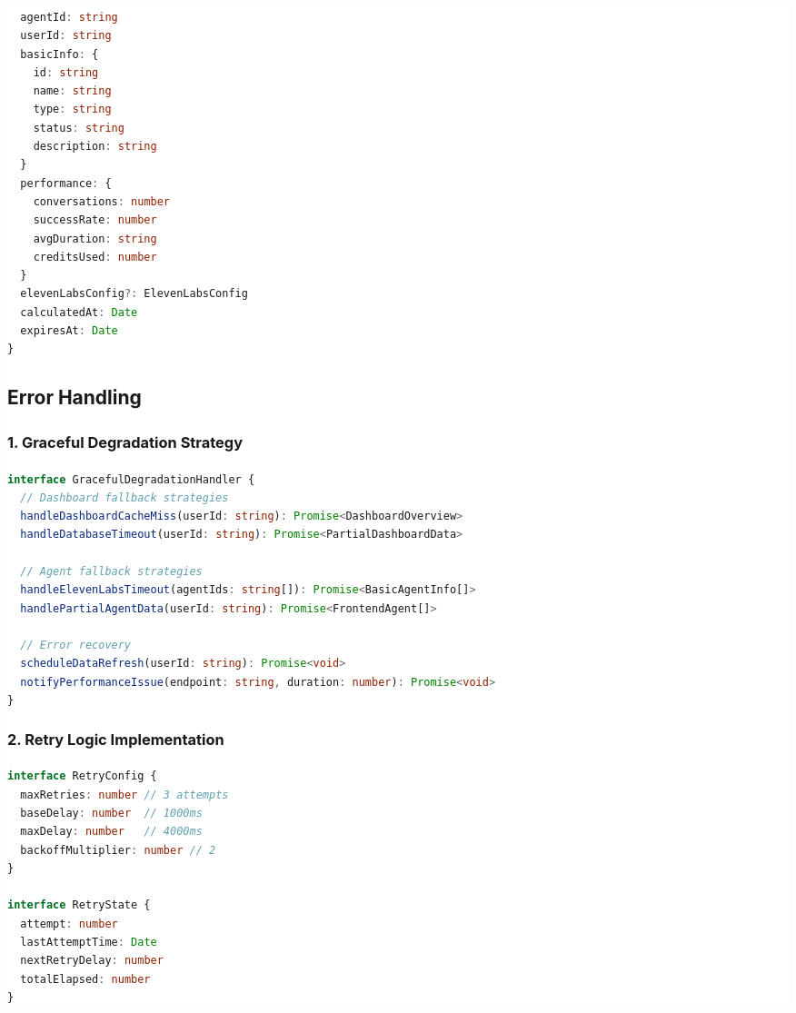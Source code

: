 ```typescript
  agentId: string
  userId: string
  basicInfo: {
    id: string
    name: string
    type: string
    status: string
    description: string
  }
  performance: {
    conversations: number
    successRate: number
    avgDuration: string
    creditsUsed: number
  }
  elevenLabsConfig?: ElevenLabsConfig
  calculatedAt: Date
  expiresAt: Date
}
```

## Error Handling

### 1. Graceful Degradation Strategy

```typescript
interface GracefulDegradationHandler {
  // Dashboard fallback strategies
  handleDashboardCacheMiss(userId: string): Promise<DashboardOverview>
  handleDatabaseTimeout(userId: string): Promise<PartialDashboardData>
  
  // Agent fallback strategies
  handleElevenLabsTimeout(agentIds: string[]): Promise<BasicAgentInfo[]>
  handlePartialAgentData(userId: string): Promise<FrontendAgent[]>
  
  // Error recovery
  scheduleDataRefresh(userId: string): Promise<void>
  notifyPerformanceIssue(endpoint: string, duration: number): Promise<void>
}
```

### 2. Retry Logic Implementation

```typescript
interface RetryConfig {
  maxRetries: number // 3 attempts
  baseDelay: number  // 1000ms
  maxDelay: number   // 4000ms
  backoffMultiplier: number // 2
}

interface RetryState {
  attempt: number
  lastAttemptTime: Date
  nextRetryDelay: number
  totalElapsed: number
}
```
